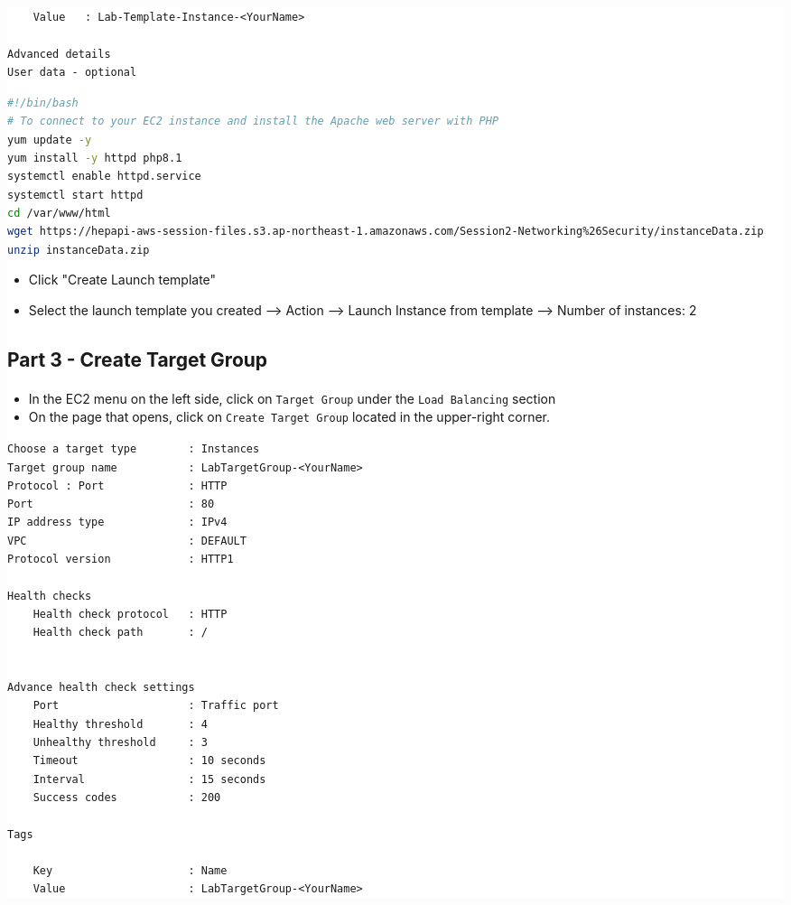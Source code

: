 ```text
    Value   : Lab-Template-Instance-<YourName>

Advanced details 
User data - optional
```
```bash
#!/bin/bash
# To connect to your EC2 instance and install the Apache web server with PHP
yum update -y
yum install -y httpd php8.1
systemctl enable httpd.service
systemctl start httpd
cd /var/www/html
wget https://hepapi-aws-session-files.s3.ap-northeast-1.amazonaws.com/Session2-Networking%26Security/instanceData.zip
unzip instanceData.zip
```

- Click "Create Launch template"

- Select the launch template you created --> Action --> Launch Instance from template --> Number of instances: 2


## Part 3 - Create Target Group

- In the EC2 menu on the left side, click on `Target Group` under the `Load Balancing` section
- On the page that opens, click on `Create Target Group` located in the upper-right corner. 

```text
Choose a target type        : Instances
Target group name           : LabTargetGroup-<YourName>
Protocol : Port             : HTTP
Port                        : 80
IP address type             : IPv4
VPC                         : DEFAULT
Protocol version            : HTTP1

Health checks
    Health check protocol   : HTTP
    Health check path       : /


Advance health check settings
    Port                    : Traffic port
    Healthy threshold       : 4
    Unhealthy threshold     : 3
    Timeout                 : 10 seconds
    Interval                : 15 seconds
    Success codes           : 200

Tags

    Key                     : Name
    Value                   : LabTargetGroup-<YourName>
```
